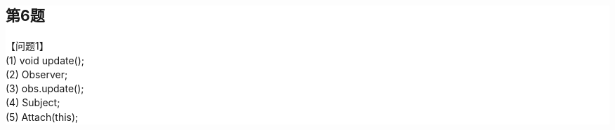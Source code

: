 
## 第6题 ##

【问题1】  
(1) void update();  
(2) Observer;  
(3) obs.update();  
(4) Subject;  
(5) Attach(this);  



[136f07141fea4aa4b2175f1e4ab8a6b5.jpg]: https://www.xkxxkx.cn/file/exam/software/软件设计师/案例/第1题/136f07141fea4aa4b2175f1e4ab8a6b5.jpg
[2ad17abdecb24e7e94060dfaf6cc2531.jpg]: https://www.xkxxkx.cn/file/exam/software/软件设计师/案例/第1题/2ad17abdecb24e7e94060dfaf6cc2531.jpg
[aebbbbf89f7a40158355a1911d096ac8.jpg]: https://www.xkxxkx.cn/file/exam/software/软件设计师/案例/第2题/aebbbbf89f7a40158355a1911d096ac8.jpg
[336ad199b67141fb99970678f59a3473.jpg]: https://www.xkxxkx.cn/file/exam/software/软件设计师/案例/第4题/336ad199b67141fb99970678f59a3473.jpg
[ce9254552ff347028a12384416e634d6.jpg]: https://www.xkxxkx.cn/file/exam/software/软件设计师/案例/第5题/ce9254552ff347028a12384416e634d6.jpg
